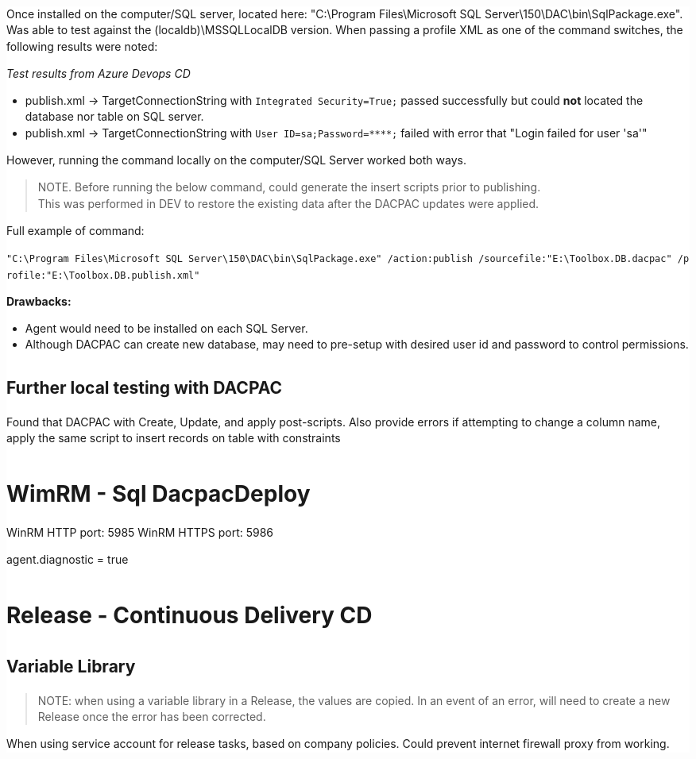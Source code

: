 Once installed on the computer/SQL server, located here: "C:\Program Files\Microsoft SQL Server\150\DAC\bin\SqlPackage.exe".
Was able to test against the (localdb)\MSSQLLocalDB version.
When passing a profile XML as one of the command switches, the following results were noted:

_Test results from Azure Devops CD_
* publish.xml -> TargetConnectionString with `Integrated Security=True;` passed successfully but could **not** located the database nor table on SQL server.
* publish.xml -> TargetConnectionString with `User ID=sa;Password=****;` failed with error that "Login failed for user 'sa'"

However, running the command locally on the computer/SQL Server worked both ways.

> NOTE. Before running the below command, could generate the insert scripts prior to publishing.  
This was performed in DEV to restore the existing data after the DACPAC updates were applied.

Full example of command:
```
"C:\Program Files\Microsoft SQL Server\150\DAC\bin\SqlPackage.exe" /action:publish /sourcefile:"E:\Toolbox.DB.dacpac" /profile:"E:\Toolbox.DB.publish.xml"
```

**Drawbacks:**
* Agent would need to be installed on each SQL Server.
* Although DACPAC can create new database, may need to pre-setup with desired user id and password to control permissions.

## Further local testing with DACPAC

Found that DACPAC with Create, Update, and apply post-scripts. Also provide errors if attempting to change a column
name, apply the same script to insert records on table with constraints


# WimRM - Sql DacpacDeploy

WinRM HTTP port: 5985
WinRM HTTPS port: 5986




agent.diagnostic = true


# Release - Continuous Delivery CD

## Variable Library

> NOTE: when using a variable library in a Release, the values are copied. In an event of an error, will need to create a new Release once the error has been corrected.

When using service account for release tasks, based on company policies. Could prevent internet firewall proxy from working.

